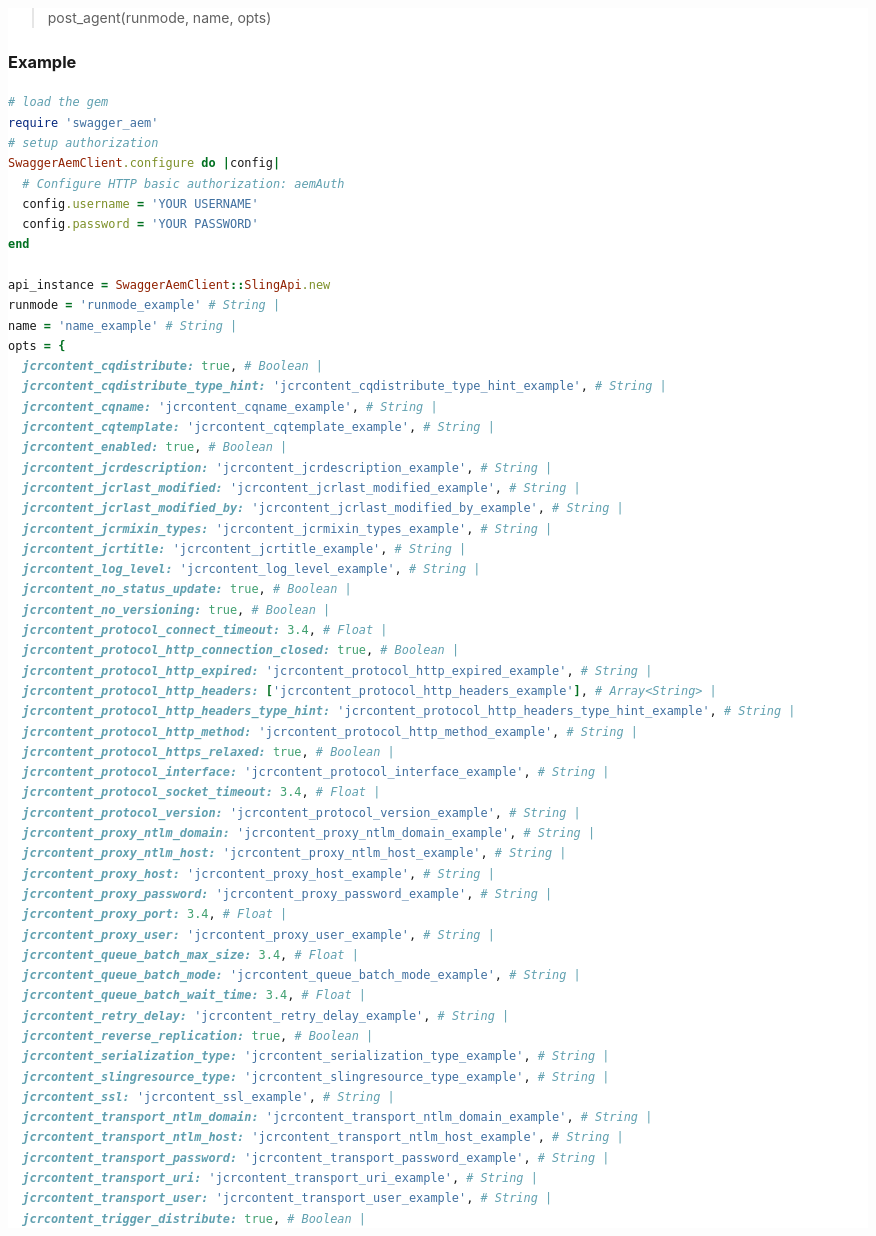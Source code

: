 > post_agent(runmode, name, opts)



### Example

```ruby
# load the gem
require 'swagger_aem'
# setup authorization
SwaggerAemClient.configure do |config|
  # Configure HTTP basic authorization: aemAuth
  config.username = 'YOUR USERNAME'
  config.password = 'YOUR PASSWORD'
end

api_instance = SwaggerAemClient::SlingApi.new
runmode = 'runmode_example' # String | 
name = 'name_example' # String | 
opts = {
  jcrcontent_cqdistribute: true, # Boolean | 
  jcrcontent_cqdistribute_type_hint: 'jcrcontent_cqdistribute_type_hint_example', # String | 
  jcrcontent_cqname: 'jcrcontent_cqname_example', # String | 
  jcrcontent_cqtemplate: 'jcrcontent_cqtemplate_example', # String | 
  jcrcontent_enabled: true, # Boolean | 
  jcrcontent_jcrdescription: 'jcrcontent_jcrdescription_example', # String | 
  jcrcontent_jcrlast_modified: 'jcrcontent_jcrlast_modified_example', # String | 
  jcrcontent_jcrlast_modified_by: 'jcrcontent_jcrlast_modified_by_example', # String | 
  jcrcontent_jcrmixin_types: 'jcrcontent_jcrmixin_types_example', # String | 
  jcrcontent_jcrtitle: 'jcrcontent_jcrtitle_example', # String | 
  jcrcontent_log_level: 'jcrcontent_log_level_example', # String | 
  jcrcontent_no_status_update: true, # Boolean | 
  jcrcontent_no_versioning: true, # Boolean | 
  jcrcontent_protocol_connect_timeout: 3.4, # Float | 
  jcrcontent_protocol_http_connection_closed: true, # Boolean | 
  jcrcontent_protocol_http_expired: 'jcrcontent_protocol_http_expired_example', # String | 
  jcrcontent_protocol_http_headers: ['jcrcontent_protocol_http_headers_example'], # Array<String> | 
  jcrcontent_protocol_http_headers_type_hint: 'jcrcontent_protocol_http_headers_type_hint_example', # String | 
  jcrcontent_protocol_http_method: 'jcrcontent_protocol_http_method_example', # String | 
  jcrcontent_protocol_https_relaxed: true, # Boolean | 
  jcrcontent_protocol_interface: 'jcrcontent_protocol_interface_example', # String | 
  jcrcontent_protocol_socket_timeout: 3.4, # Float | 
  jcrcontent_protocol_version: 'jcrcontent_protocol_version_example', # String | 
  jcrcontent_proxy_ntlm_domain: 'jcrcontent_proxy_ntlm_domain_example', # String | 
  jcrcontent_proxy_ntlm_host: 'jcrcontent_proxy_ntlm_host_example', # String | 
  jcrcontent_proxy_host: 'jcrcontent_proxy_host_example', # String | 
  jcrcontent_proxy_password: 'jcrcontent_proxy_password_example', # String | 
  jcrcontent_proxy_port: 3.4, # Float | 
  jcrcontent_proxy_user: 'jcrcontent_proxy_user_example', # String | 
  jcrcontent_queue_batch_max_size: 3.4, # Float | 
  jcrcontent_queue_batch_mode: 'jcrcontent_queue_batch_mode_example', # String | 
  jcrcontent_queue_batch_wait_time: 3.4, # Float | 
  jcrcontent_retry_delay: 'jcrcontent_retry_delay_example', # String | 
  jcrcontent_reverse_replication: true, # Boolean | 
  jcrcontent_serialization_type: 'jcrcontent_serialization_type_example', # String | 
  jcrcontent_slingresource_type: 'jcrcontent_slingresource_type_example', # String | 
  jcrcontent_ssl: 'jcrcontent_ssl_example', # String | 
  jcrcontent_transport_ntlm_domain: 'jcrcontent_transport_ntlm_domain_example', # String | 
  jcrcontent_transport_ntlm_host: 'jcrcontent_transport_ntlm_host_example', # String | 
  jcrcontent_transport_password: 'jcrcontent_transport_password_example', # String | 
  jcrcontent_transport_uri: 'jcrcontent_transport_uri_example', # String | 
  jcrcontent_transport_user: 'jcrcontent_transport_user_example', # String | 
  jcrcontent_trigger_distribute: true, # Boolean | 
```